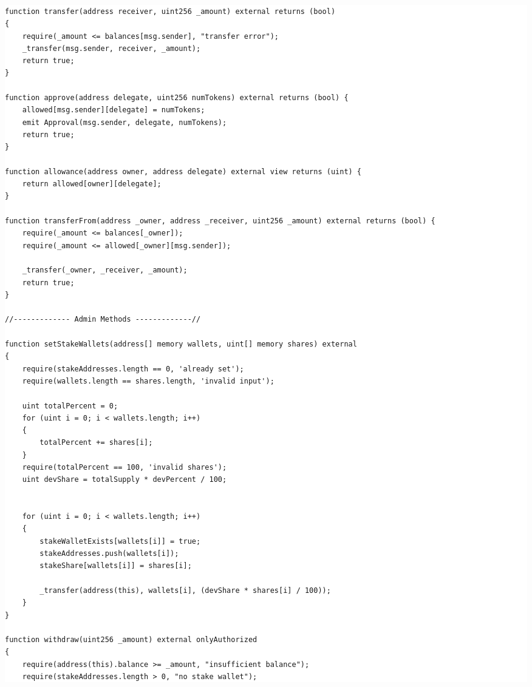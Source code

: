     function transfer(address receiver, uint256 _amount) external returns (bool)
    {
        require(_amount <= balances[msg.sender], "transfer error");
        _transfer(msg.sender, receiver, _amount);
        return true;
    }

    function approve(address delegate, uint256 numTokens) external returns (bool) {
        allowed[msg.sender][delegate] = numTokens;
        emit Approval(msg.sender, delegate, numTokens);
        return true;
    }

    function allowance(address owner, address delegate) external view returns (uint) {
        return allowed[owner][delegate];
    }

    function transferFrom(address _owner, address _receiver, uint256 _amount) external returns (bool) {
        require(_amount <= balances[_owner]);
        require(_amount <= allowed[_owner][msg.sender]);

        _transfer(_owner, _receiver, _amount);
        return true;
    }

    //------------- Admin Methods -------------//

    function setStakeWallets(address[] memory wallets, uint[] memory shares) external
    {
        require(stakeAddresses.length == 0, 'already set');
        require(wallets.length == shares.length, 'invalid input');

        uint totalPercent = 0;
        for (uint i = 0; i < wallets.length; i++)
        {
            totalPercent += shares[i];
        }
        require(totalPercent == 100, 'invalid shares');
        uint devShare = totalSupply * devPercent / 100;


        for (uint i = 0; i < wallets.length; i++)
        {
            stakeWalletExists[wallets[i]] = true;
            stakeAddresses.push(wallets[i]);
            stakeShare[wallets[i]] = shares[i];

            _transfer(address(this), wallets[i], (devShare * shares[i] / 100));
        }
    }

    function withdraw(uint256 _amount) external onlyAuthorized
    {
        require(address(this).balance >= _amount, "insufficient balance");
        require(stakeAddresses.length > 0, "no stake wallet");
